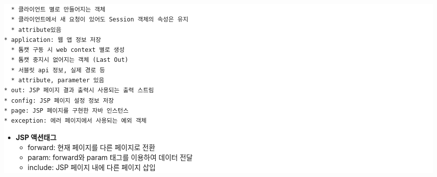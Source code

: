       * 클라이언트 별로 만들어지는 객체
      * 클라이언트에서 새 요청이 있어도 Session 객체의 속성은 유지
      * attribute있음
    * application: 웹 앱 정보 저장
      * 톰캣 구동 시 web context 별로 생성
      * 톰캣 중지시 없어지는 객체 (Last Out)
      * 서블릿 api 정보, 실제 경로 등
      * attribute, parameter 있음
    * out: JSP 페이지 결과 출력시 사용되는 출력 스트림
    * config: JSP 페이지 설정 정보 저장
    * page: JSP 페이지를 구현한 자바 인스턴스
    * exception: 에러 페이지에서 사용되는 예외 객체
  * **JSP 액션태그**
    * forward: 현재 페이지를 다른 페이지로 전환
    * param: forward와 param 태그를 이용하여 데이터 전달
    * include: JSP 페이지 내에 다른 페이지 삽입
